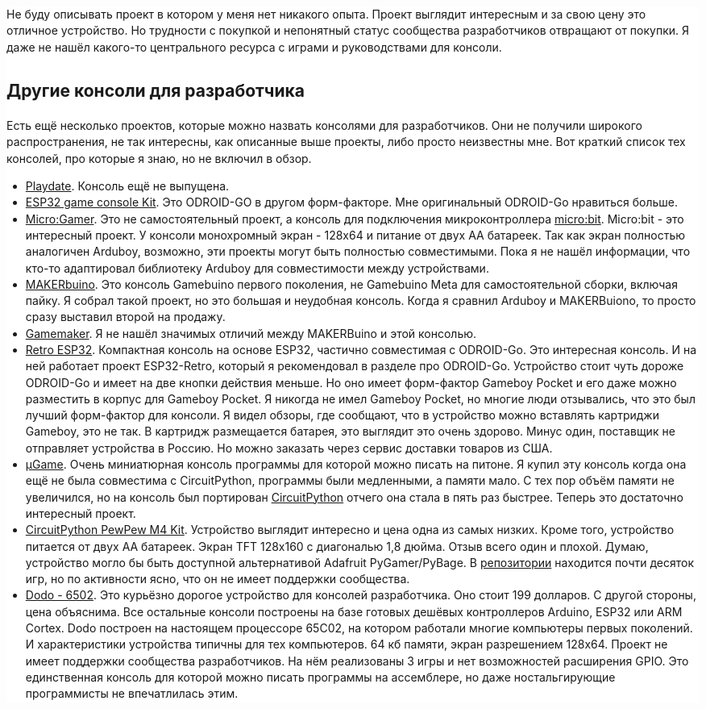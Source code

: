 Не буду описывать проект в котором у меня нет никакого опыта. Проект выглядит интересным и за свою цену это отличное устройство. Но трудности с покупкой и непонятный статус сообщества разработчиков отвращают от покупки. Я даже не нашёл какого-то центрального ресурса с играми и руководствами для консоли.

## Другие консоли для разработчика

Есть ещё несколько проектов, которые можно назвать консолями для разработчиков. Они не получили широкого распространения, не так интересны, как описанные выше проекты, либо просто неизвестны мне. Вот краткий список тех консолей, про которые я знаю, но не включил в обзор.

- [Playdate](https://play.date). Консоль ещё не выпущена.
- [ESP32 game console Kit](https://www.tindie.com/products/dronecz/esp32-game-console-kit/). Это ODROID-GO в другом форм-факторе. Мне оригинальный ODROID-Go нравиться больше.
- [Micro:Gamer](https://www.tindie.com/products/Fabien-C/microgamer/). Это не самостоятельный проект, а консоль для подключения микроконтроллера [micro:bit](https://microbit.org).  Micro:bit - это интересный проект. У консоли монохромный экран - 128x64 и питание от двух AA батареек. Так как экран полностью аналогичен Arduboy, возможно, эти проекты могут быть полностью совместимыми. Пока я не нашёл информации, что кто-то адаптировал библиотеку Arduboy для совместимости между устройствами.
- [MAKERbuino](https://www.tindie.com/products/circuitmess/makerbuino-a-diy-game-console/). Это консоль Gamebuino первого поколения, не Gamebuino Meta для самостоятельной сборки, включая пайку. Я собрал такой проект, но это большая и неудобная консоль. Когда я сравнил Arduboy и MAKERBuiono, то просто сразу выставил второй на продажу.
- [Gamemaker](https://www.tindie.com/products/Retrogadgets/gamemaker-makerbuino-compatible/). Я не нашёл значимых отличий между MAKERBuino и этой консолью.
- [Retro ESP32](https://www.tindie.com/products/handheld-gaming/retro-esp32/). Компактная консоль на основе ESP32, частично совместимая с ODROID-Go. Это интересная консоль. И на ней работает проект ESP32-Retro, который я рекомендовал в разделе про ODROID-Go. Устройство стоит чуть дороже ODROID-Go и имеет на две кнопки действия меньше. Но оно имеет форм-фактор Gameboy Pocket и его даже можно разместить в корпус для Gameboy Pocket. Я никогда не имел Gameboy Pocket, но многие люди отзывались, что это был лучший форм-фактор для консоли. Я видел обзоры, где сообщают, что в устройство можно вставлять картриджи Gameboy, это не так. В картридж размещается батарея, это выглядит это очень здорово. Минус один, поставщик не отправляет устройства в Россию. Но можно заказать через сервис доставки товаров из США.
- [µGame](https://hackaday.io/project/27629-game). Очень миниатюрная консоль программы для которой можно писать на питоне. Я купил эту консоль когда она ещё не была совместима с CircuitPython, программы были медленными, а памяти мало. С тех пор объём памяти не увеличился, но на консоль был портирован [CircuitPython](https://circuitpython.org) отчего она стала в пять раз быстрее. Теперь это достаточно интересный проект.
- [CircuitPython PewPew M4 Kit](https://www.tindie.com/products/makerfabs/circuitpython-pewpew-m4-kit/). Устройство выглядит интересно и цена одна из самых низких. Кроме того, устройство питается от двух АА батареек. Экран TFT 128x160 с диагональю 1,8 дюйма. Отзыв всего один и плохой. Думаю, устройство могло бы быть доступной альтернативой Adafruit PyGamer/PyBage. В [репозитории](https://github.com/pewpew-game) находится почти десяток игр, но по активности ясно, что он не имеет поддержки сообщества.
- [Dodo - 6502](https://www.tindie.com/products/pnoyes/dodo-6502-portable-game-system-kit/). Это курьёзно дорогое устройство для консолей разработчика. Оно стоит 199 долларов. С другой стороны, цена объяснима. Все остальные консоли построены на базе готовых дешёвых контроллеров Arduino, ESP32 или ARM Cortex. Dodo построен на настоящем процессоре 65C02, на котором работали многие компьютеры первых поколений. И характеристики устройства типичны для тех компьютеров. 64 кб памяти, экран разрешением 128x64. Проект не имеет поддержки сообщества разработчиков. На нём реализованы 3 игры и нет возможностей расширения GPIO. Это единственная консоль для которой можно писать программы на ассемблере, но даже ностальгирующие программисты не впечатлилась этим.

